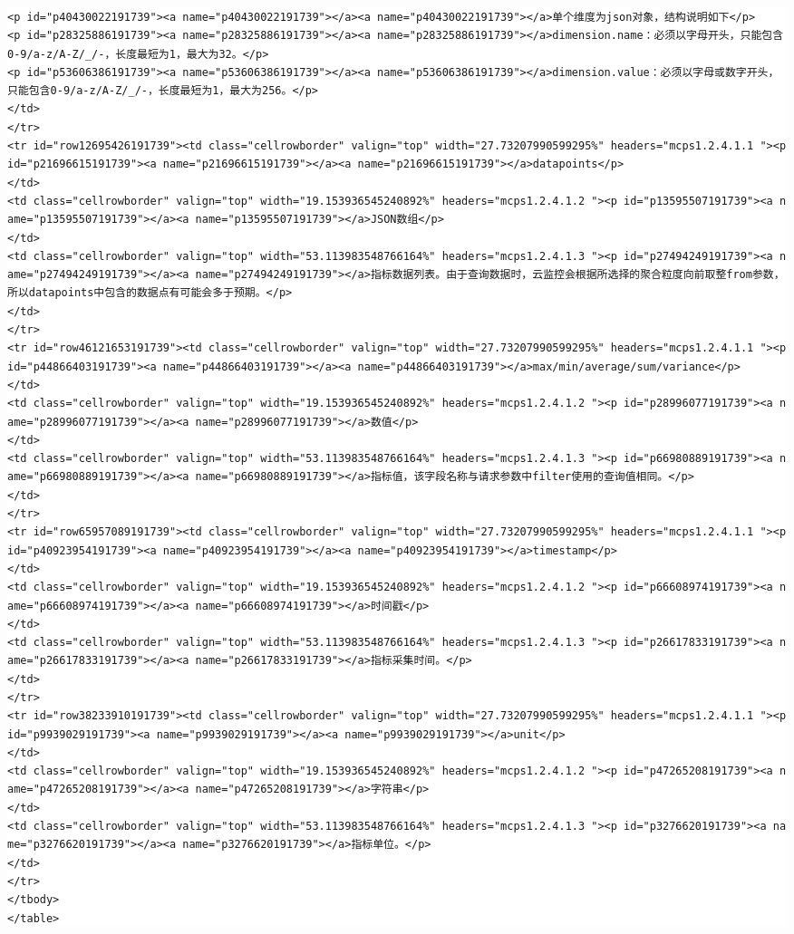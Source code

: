     <p id="p40430022191739"><a name="p40430022191739"></a><a name="p40430022191739"></a>单个维度为json对象，结构说明如下</p>
    <p id="p28325886191739"><a name="p28325886191739"></a><a name="p28325886191739"></a>dimension.name：必须以字母开头，只能包含0-9/a-z/A-Z/_/-，长度最短为1，最大为32。</p>
    <p id="p53606386191739"><a name="p53606386191739"></a><a name="p53606386191739"></a>dimension.value：必须以字母或数字开头，只能包含0-9/a-z/A-Z/_/-，长度最短为1，最大为256。</p>
    </td>
    </tr>
    <tr id="row12695426191739"><td class="cellrowborder" valign="top" width="27.73207990599295%" headers="mcps1.2.4.1.1 "><p id="p21696615191739"><a name="p21696615191739"></a><a name="p21696615191739"></a>datapoints</p>
    </td>
    <td class="cellrowborder" valign="top" width="19.153936545240892%" headers="mcps1.2.4.1.2 "><p id="p13595507191739"><a name="p13595507191739"></a><a name="p13595507191739"></a>JSON数组</p>
    </td>
    <td class="cellrowborder" valign="top" width="53.113983548766164%" headers="mcps1.2.4.1.3 "><p id="p27494249191739"><a name="p27494249191739"></a><a name="p27494249191739"></a>指标数据列表。由于查询数据时，云监控会根据所选择的聚合粒度向前取整from参数，所以datapoints中包含的数据点有可能会多于预期。</p>
    </td>
    </tr>
    <tr id="row46121653191739"><td class="cellrowborder" valign="top" width="27.73207990599295%" headers="mcps1.2.4.1.1 "><p id="p44866403191739"><a name="p44866403191739"></a><a name="p44866403191739"></a>max/min/average/sum/variance</p>
    </td>
    <td class="cellrowborder" valign="top" width="19.153936545240892%" headers="mcps1.2.4.1.2 "><p id="p28996077191739"><a name="p28996077191739"></a><a name="p28996077191739"></a>数值</p>
    </td>
    <td class="cellrowborder" valign="top" width="53.113983548766164%" headers="mcps1.2.4.1.3 "><p id="p66980889191739"><a name="p66980889191739"></a><a name="p66980889191739"></a>指标值，该字段名称与请求参数中filter使用的查询值相同。</p>
    </td>
    </tr>
    <tr id="row65957089191739"><td class="cellrowborder" valign="top" width="27.73207990599295%" headers="mcps1.2.4.1.1 "><p id="p40923954191739"><a name="p40923954191739"></a><a name="p40923954191739"></a>timestamp</p>
    </td>
    <td class="cellrowborder" valign="top" width="19.153936545240892%" headers="mcps1.2.4.1.2 "><p id="p66608974191739"><a name="p66608974191739"></a><a name="p66608974191739"></a>时间戳</p>
    </td>
    <td class="cellrowborder" valign="top" width="53.113983548766164%" headers="mcps1.2.4.1.3 "><p id="p26617833191739"><a name="p26617833191739"></a><a name="p26617833191739"></a>指标采集时间。</p>
    </td>
    </tr>
    <tr id="row38233910191739"><td class="cellrowborder" valign="top" width="27.73207990599295%" headers="mcps1.2.4.1.1 "><p id="p9939029191739"><a name="p9939029191739"></a><a name="p9939029191739"></a>unit</p>
    </td>
    <td class="cellrowborder" valign="top" width="19.153936545240892%" headers="mcps1.2.4.1.2 "><p id="p47265208191739"><a name="p47265208191739"></a><a name="p47265208191739"></a>字符串</p>
    </td>
    <td class="cellrowborder" valign="top" width="53.113983548766164%" headers="mcps1.2.4.1.3 "><p id="p3276620191739"><a name="p3276620191739"></a><a name="p3276620191739"></a>指标单位。</p>
    </td>
    </tr>
    </tbody>
    </table>
